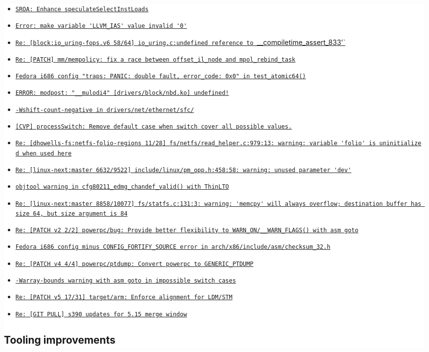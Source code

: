 * [`SROA: Enhance speculateSelectInstLoads`](https://reviews.llvm.org/D106667)

* [`Error: make variable 'LLVM_IAS' value invalid '0'`](https://gitlab.com/Linaro/tuxsuite/-/issues/131)

* [`Re: [block:io_uring-fops.v6 58/64] io_uring.c:undefined reference to `__compiletime_assert_833'`](https://lore.kernel.org/r/YRcXr8o56PIYHY27@Ryzen-9-3900X.localdomain/)

* [`Re: [PATCH] mm/mempolicy: fix a race between offset_il_node and mpol_rebind_task`](https://lore.kernel.org/r/YRcdxhnte3d0krHx@Ryzen-9-3900X.localdomain/)

* [`Fedora i686 config "traps: PANIC: double fault, error_code: 0x0" in test_atomic64()`](https://github.com/ClangBuiltLinux/linux/issues/1437)

* [`ERROR: modpost: "__mulodi4" [drivers/block/nbd.ko] undefined!`](https://github.com/ClangBuiltLinux/linux/issues/1438)

* [`-Wshift-count-negative in drivers/net/ethernet/sfc/`](https://github.com/ClangBuiltLinux/linux/issues/1439)

* [`[CVP] processSwitch: Remove default case when switch cover all possible values.`](https://reviews.llvm.org/D106056)

* [`Re: [dhowells-fs:netfs-folio-regions 11/28] fs/netfs/read_helper.c:979:13: warning: variable 'folio' is uninitialized when used here`](https://lore.kernel.org/r/YR64CsQVrynR4V%2Fy@Ryzen-9-3900X.localdomain/)

* [`Re: [linux-next:master 6632/9522] include/linux/pm_opp.h:458:58: warning: unused parameter 'dev'`](https://lore.kernel.org/r/YSQE2f5teuvKLkON@Ryzen-9-3900X.localdomain/)

* [`objtool warning in cfg80211_edmg_chandef_valid() with ThinLTO`](https://lore.kernel.org/r/5913cdf4-9c8e-38f8-8914-d3b8a3565d73@kernel.org/)

* [`Re: [linux-next:master 8858/10077] fs/statfs.c:131:3: warning: 'memcpy' will always overflow; destination buffer has size 64, but size argument is 84`](https://lore.kernel.org/r/2751fd54-f28e-6318-2fc1-3fa5d4a98b2d@kernel.org/)

* [`Re: [PATCH v2 2/2] powerpc/bug: Provide better flexibility to WARN_ON/__WARN_FLAGS() with asm goto`](https://lore.kernel.org/r/YSa1O4fcX1nNKqN%2F@Ryzen-9-3900X.localdomain/)

* [`Fedora i686 config minus CONFIG_FORTIFY_SOURCE error in arch/x86/include/asm/checksum_32.h`](https://github.com/ClangBuiltLinux/linux/issues/1442)

* [`Re: [PATCH v4 4/4] powerpc/ptdump: Convert powerpc to GENERIC_PTDUMP`](https://lore.kernel.org/r/YSvYFTSwP5EkXQZ0@Ryzen-9-3900X.localdomain/)

* [`-Warray-bounds warning with asm goto in impossible switch cases`](https://bugs.llvm.org/show_bug.cgi?id=51682)

* [`Re: [PATCH v5 17/31] target/arm: Enforce alignment for LDM/STM`](https://lore.kernel.org/r/YS19IBEGrIUnUT2p@Ryzen-9-3900X.localdomain/)

* [`Re: [GIT PULL] s390 updates for 5.15 merge window`](https://lore.kernel.org/r/YS2RrUma2oOSYtIc@Ryzen-9-3900X.localdomain/)




## Tooling improvements
